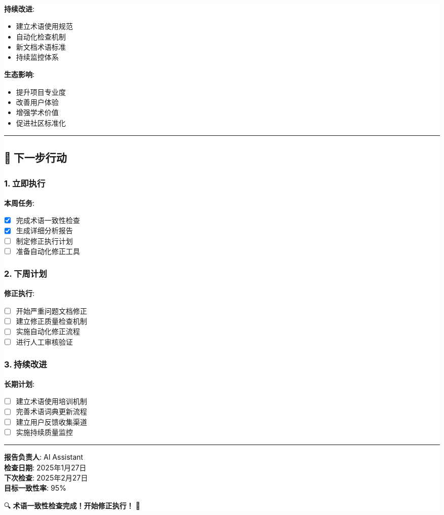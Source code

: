 **持续改进**:

- 建立术语使用规范
- 自动化检查机制
- 新文档术语标准
- 持续监控体系

**生态影响**:

- 提升项目专业度
- 改善用户体验
- 增强学术价值
- 促进社区标准化

---

## 🎯 下一步行动

### 1. 立即执行

**本周任务**:

- [x] 完成术语一致性检查
- [x] 生成详细分析报告
- [ ] 制定修正执行计划
- [ ] 准备自动化修正工具

### 2. 下周计划

**修正执行**:

- [ ] 开始严重问题文档修正
- [ ] 建立修正质量检查机制
- [ ] 实施自动化修正流程
- [ ] 进行人工审核验证

### 3. 持续改进

**长期计划**:

- [ ] 建立术语使用培训机制
- [ ] 完善术语词典更新流程
- [ ] 建立用户反馈收集渠道
- [ ] 实施持续质量监控

---

**报告负责人**: AI Assistant  
**检查日期**: 2025年1月27日  
**下次检查**: 2025年2月27日  
**目标一致性率**: 95%  

🔍 **术语一致性检查完成！开始修正执行！** 🦀

